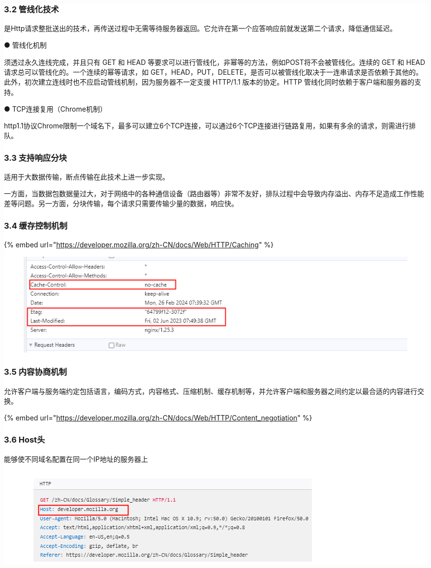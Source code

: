 

### 3.2 管线化技术

是Http请求整批送出的技术，再传送过程中无需等待服务器返回。它允许在第一个应答响应前就发送第二个请求，降低通信延迟。

● 管线化机制

须透过永久连线完成，并且只有 GET 和 HEAD 等要求可以进行管线化，非幂等的方法，例如POST将不会被管线化。连续的 GET 和 HEAD 请求总可以管线化的。一个连续的幂等请求，如 GET，HEAD，PUT，DELETE，是否可以被管线化取决于一连串请求是否依赖于其他的。此外，初次建立连线时也不应启动管线机制，因为服务器不一定支援 HTTP/1.1 版本的协定。HTTP 管线化同时依赖于客户端和服务器的支持。

● TCP连接复用（Chrome机制）

http1.1协议Chrome限制一个域名下，最多可以建立6个TCP连接，可以通过6个TCP连接进行链路复用，如果有多余的请求，则需进行排队。

### 3.3 支持响应分块

适用于大数据传输，断点传输在此技术上进一步实现。

一方面，当数据包数据量过大，对于网络中的各种通信设备（路由器等）非常不友好，排队过程中会导致内存溢出、内存不足造成工作性能差等问题。另一方面，分块传输，每个请求只需要传输少量的数据，响应快。

### 3.4 缓存控制机制

{% embed url="https://developer.mozilla.org/zh-CN/docs/Web/HTTP/Caching" %}

<figure><img src="../../.gitbook/assets/image (2).png" alt=""><figcaption></figcaption></figure>

### 3.5 内容协商机制

允许客户端与服务端约定包括语言，编码方式，内容格式、压缩机制、缓存机制等，并允许客户端和服务器之间约定以最合适的内容进行交换。

{% embed url="https://developer.mozilla.org/zh-CN/docs/Web/HTTP/Content_negotiation" %}

### 3.6 Host头

能够使不同域名配置在同一个IP地址的服务器上

<figure><img src="../../.gitbook/assets/image (3).png" alt=""><figcaption></figcaption></figure>
